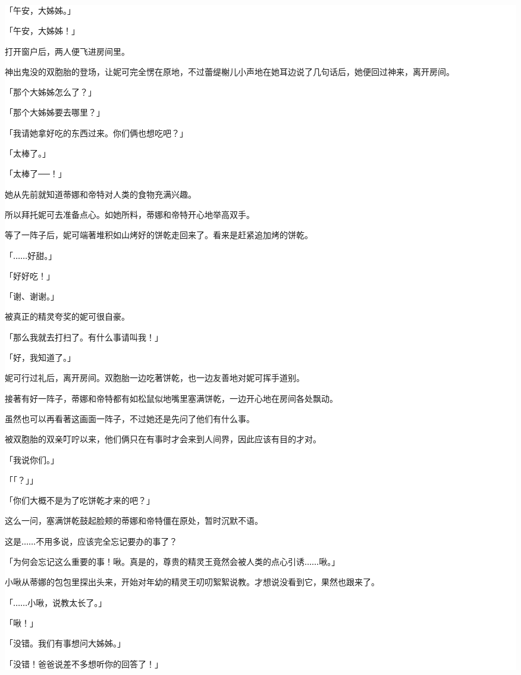 「午安，大姊姊。」

「午安，大姊姊！」

打开窗户后，两人便飞进房间里。

神出鬼没的双胞胎的登场，让妮可完全愣在原地，不过蕾缇榭儿小声地在她耳边说了几句话后，她便回过神来，离开房间。

「那个大姊姊怎么了？」

「那个大姊姊要去哪里？」

「我请她拿好吃的东西过来。你们俩也想吃吧？」

「太棒了。」

「太棒了──！」

她从先前就知道蒂娜和帝特对人类的食物充满兴趣。

所以拜托妮可去准备点心。如她所料，蒂娜和帝特开心地举高双手。

等了一阵子后，妮可端著堆积如山烤好的饼乾走回来了。看来是赶紧追加烤的饼乾。

「……好甜。」

「好好吃！」

「谢、谢谢。」

被真正的精灵夸奖的妮可很自豪。

「那么我就去打扫了。有什么事请叫我！」

「好，我知道了。」

妮可行过礼后，离开房间。双胞胎一边吃著饼乾，也一边友善地对妮可挥手道别。

接著有好一阵子，蒂娜和帝特都有如松鼠似地嘴里塞满饼乾，一边开心地在房间各处飘动。

虽然也可以再看著这画面一阵子，不过她还是先问了他们有什么事。

被双胞胎的双亲叮咛以来，他们俩只在有事时才会来到人间界，因此应该有目的才对。

「我说你们。」

「「？」」

「你们大概不是为了吃饼乾才来的吧？」

这么一问，塞满饼乾鼓起脸颊的蒂娜和帝特僵在原处，暂时沉默不语。

这是……不用多说，应该完全忘记要办的事了？

「为何会忘记这么重要的事！啾。真是的，尊贵的精灵王竟然会被人类的点心引诱……啾。」

小啾从蒂娜的包包里探出头来，开始对年幼的精灵王叨叨絮絮说教。才想说没看到它，果然也跟来了。

「……小啾，说教太长了。」

「啾！」

「没错。我们有事想问大姊姊。」

「没错！爸爸说差不多想听你的回答了！」
